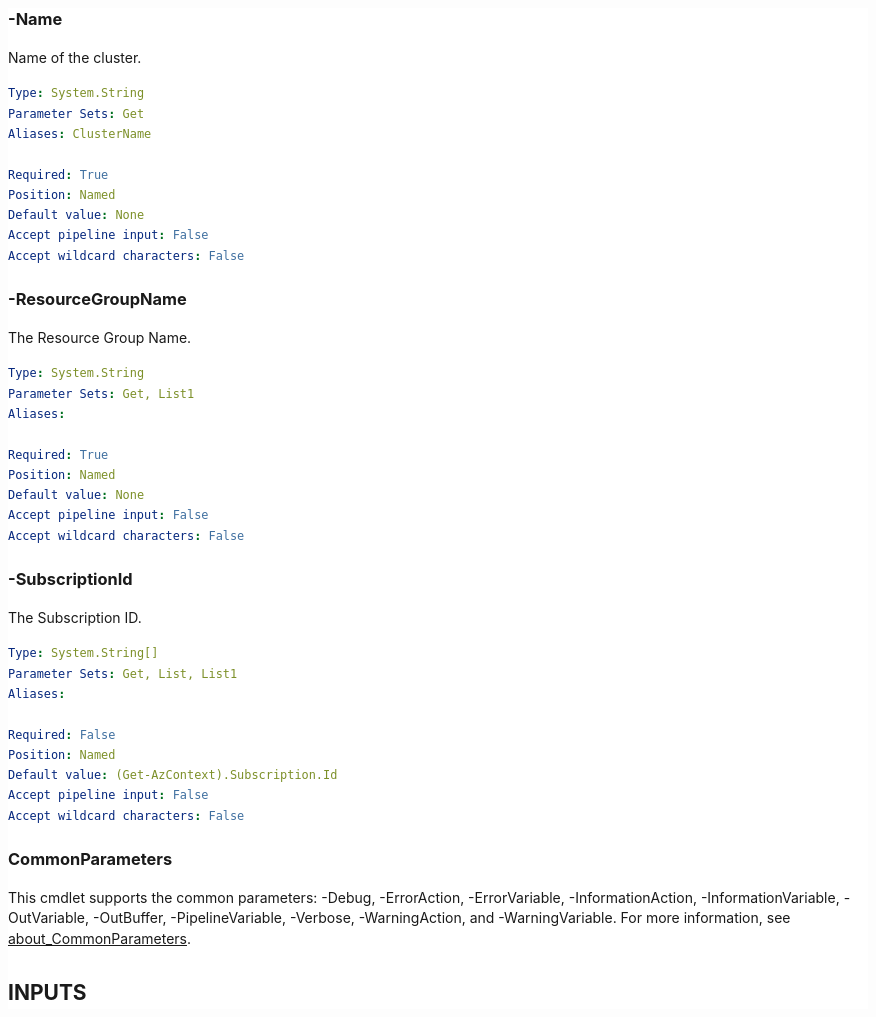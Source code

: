 ### -Name
Name of the cluster.

```yaml
Type: System.String
Parameter Sets: Get
Aliases: ClusterName

Required: True
Position: Named
Default value: None
Accept pipeline input: False
Accept wildcard characters: False
```

### -ResourceGroupName
The Resource Group Name.

```yaml
Type: System.String
Parameter Sets: Get, List1
Aliases:

Required: True
Position: Named
Default value: None
Accept pipeline input: False
Accept wildcard characters: False
```

### -SubscriptionId
The Subscription ID.

```yaml
Type: System.String[]
Parameter Sets: Get, List, List1
Aliases:

Required: False
Position: Named
Default value: (Get-AzContext).Subscription.Id
Accept pipeline input: False
Accept wildcard characters: False
```

### CommonParameters
This cmdlet supports the common parameters: -Debug, -ErrorAction, -ErrorVariable, -InformationAction, -InformationVariable, -OutVariable, -OutBuffer, -PipelineVariable, -Verbose, -WarningAction, and -WarningVariable. For more information, see [about_CommonParameters](http://go.microsoft.com/fwlink/?LinkID=113216).

## INPUTS
